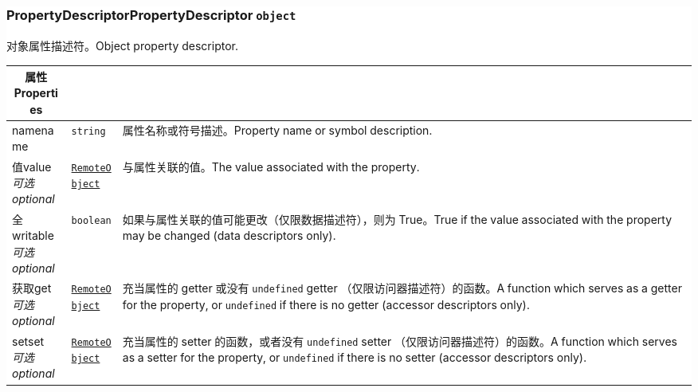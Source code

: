 
### <a name="propertydescriptor"></a> <span data-ttu-id="f472f-307">PropertyDescriptor</span><span class="sxs-lookup"><span data-stu-id="f472f-307">PropertyDescriptor</span></span> `object`

<span data-ttu-id="f472f-308">对象属性描述符。</span><span class="sxs-lookup"><span data-stu-id="f472f-308">Object property descriptor.</span></span>

<table>
    <thead>
        <tr>
            <th><span data-ttu-id="f472f-309">属性</span><span class="sxs-lookup"><span data-stu-id="f472f-309">Properties</span></span></th>
            <th></th>
            <th></th>
        </tr>
    </thead>
    <tbody>
        <tr>
            <td><span data-ttu-id="f472f-310">name</span><span class="sxs-lookup"><span data-stu-id="f472f-310">name</span></span></td>
            <td><code class="flyout">string</code></td>
            <td><span data-ttu-id="f472f-311">属性名称或符号描述。</span><span class="sxs-lookup"><span data-stu-id="f472f-311">Property name or symbol description.</span></span></td>
        </tr>
        <tr>
            <td><span data-ttu-id="f472f-312">值</span><span class="sxs-lookup"><span data-stu-id="f472f-312">value</span></span> <br/> <i><span data-ttu-id="f472f-313">可选</span><span class="sxs-lookup"><span data-stu-id="f472f-313">optional</span></span></i></td>
            <td><a href="#remoteobject"><code class="flyout">RemoteObject</code></a></td>
            <td><span data-ttu-id="f472f-314">与属性关联的值。</span><span class="sxs-lookup"><span data-stu-id="f472f-314">The value associated with the property.</span></span></td>
        </tr>
        <tr>
            <td><span data-ttu-id="f472f-315">全</span><span class="sxs-lookup"><span data-stu-id="f472f-315">writable</span></span> <br/> <i><span data-ttu-id="f472f-316">可选</span><span class="sxs-lookup"><span data-stu-id="f472f-316">optional</span></span></i></td>
            <td><code class="flyout">boolean</code></td>
            <td><span data-ttu-id="f472f-317">如果与属性关联的值可能更改（仅限数据描述符），则为 True。</span><span class="sxs-lookup"><span data-stu-id="f472f-317">True if the value associated with the property may be changed (data descriptors only).</span></span></td>
        </tr>
        <tr>
            <td><span data-ttu-id="f472f-318">获取</span><span class="sxs-lookup"><span data-stu-id="f472f-318">get</span></span> <br/> <i><span data-ttu-id="f472f-319">可选</span><span class="sxs-lookup"><span data-stu-id="f472f-319">optional</span></span></i></td>
            <td><a href="#remoteobject"><code class="flyout">RemoteObject</code></a></td>
            <td><span data-ttu-id="f472f-320">充当属性的 getter 或没有 <code>undefined</code> getter （仅限访问器描述符）的函数。</span><span class="sxs-lookup"><span data-stu-id="f472f-320">A function which serves as a getter for the property, or <code>undefined</code> if there is no getter (accessor descriptors only).</span></span></td>
        </tr>
        <tr>
            <td><span data-ttu-id="f472f-321">set</span><span class="sxs-lookup"><span data-stu-id="f472f-321">set</span></span> <br/> <i><span data-ttu-id="f472f-322">可选</span><span class="sxs-lookup"><span data-stu-id="f472f-322">optional</span></span></i></td>
            <td><a href="#remoteobject"><code class="flyout">RemoteObject</code></a></td>
            <td><span data-ttu-id="f472f-323">充当属性的 setter 的函数，或者没有 <code>undefined</code> setter （仅限访问器描述符）的函数。</span><span class="sxs-lookup"><span data-stu-id="f472f-323">A function which serves as a setter for the property, or <code>undefined</code> if there is no setter (accessor descriptors only).</span></span></td>
        </tr>
        <tr>